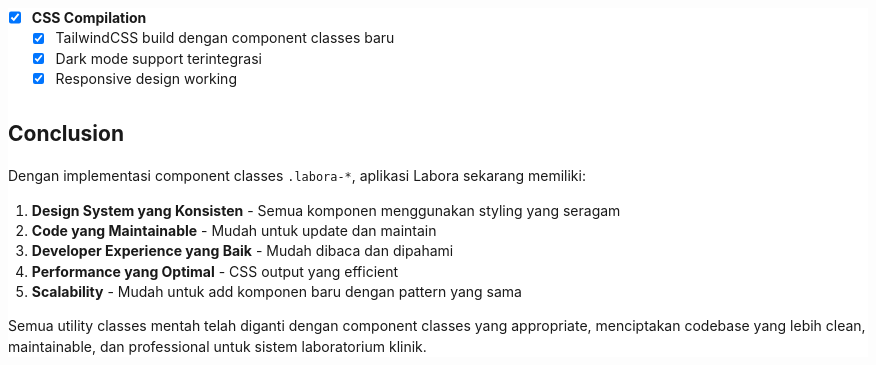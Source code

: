 - [x] **CSS Compilation**
  - [x] TailwindCSS build dengan component classes baru
  - [x] Dark mode support terintegrasi
  - [x] Responsive design working

## Conclusion

Dengan implementasi component classes `.labora-*`, aplikasi Labora sekarang memiliki:

1. **Design System yang Konsisten** - Semua komponen menggunakan styling yang seragam
2. **Code yang Maintainable** - Mudah untuk update dan maintain
3. **Developer Experience yang Baik** - Mudah dibaca dan dipahami
4. **Performance yang Optimal** - CSS output yang efficient
5. **Scalability** - Mudah untuk add komponen baru dengan pattern yang sama

Semua utility classes mentah telah diganti dengan component classes yang appropriate, menciptakan codebase yang lebih clean, maintainable, dan professional untuk sistem laboratorium klinik.